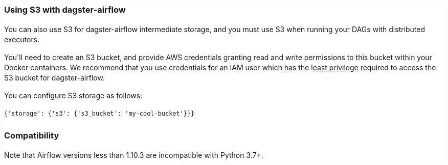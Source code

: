 ### Using S3 with dagster-airflow

You can also use S3 for dagster-airflow intermediate storage, and you must use S3 when running
your DAGs with distributed executors.

You'll need to create an S3 bucket, and provide AWS credentials granting read and write permissions
to this bucket within your Docker containers. We recommend that you use credentials for an IAM user
which has the [least privilege](https://docs.aws.amazon.com/IAM/latest/UserGuide/best-practices.html#grant-least-privilege)
required to access the S3 bucket for dagster-airflow.

You can configure S3 storage as follows:

    {'storage': {'s3': {'s3_bucket': 'my-cool-bucket'}}}


### Compatibility

Note that Airflow versions less than 1.10.3 are incompatible with Python 3.7+.
